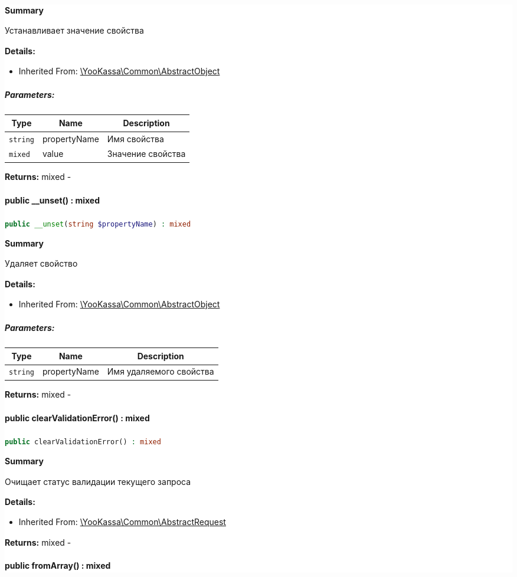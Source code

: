 **Summary**

Устанавливает значение свойства

**Details:**
* Inherited From: [\YooKassa\Common\AbstractObject](../classes/YooKassa-Common-AbstractObject.md)

##### Parameters:
| Type | Name | Description |
| ---- | ---- | ----------- |
| <code lang="php">string</code> | propertyName  | Имя свойства |
| <code lang="php">mixed</code> | value  | Значение свойства |

**Returns:** mixed - 


<a name="method___unset" class="anchor"></a>
#### public __unset() : mixed

```php
public __unset(string $propertyName) : mixed
```

**Summary**

Удаляет свойство

**Details:**
* Inherited From: [\YooKassa\Common\AbstractObject](../classes/YooKassa-Common-AbstractObject.md)

##### Parameters:
| Type | Name | Description |
| ---- | ---- | ----------- |
| <code lang="php">string</code> | propertyName  | Имя удаляемого свойства |

**Returns:** mixed - 


<a name="method_clearValidationError" class="anchor"></a>
#### public clearValidationError() : mixed

```php
public clearValidationError() : mixed
```

**Summary**

Очищает статус валидации текущего запроса

**Details:**
* Inherited From: [\YooKassa\Common\AbstractRequest](../classes/YooKassa-Common-AbstractRequest.md)

**Returns:** mixed - 


<a name="method_fromArray" class="anchor"></a>
#### public fromArray() : mixed

